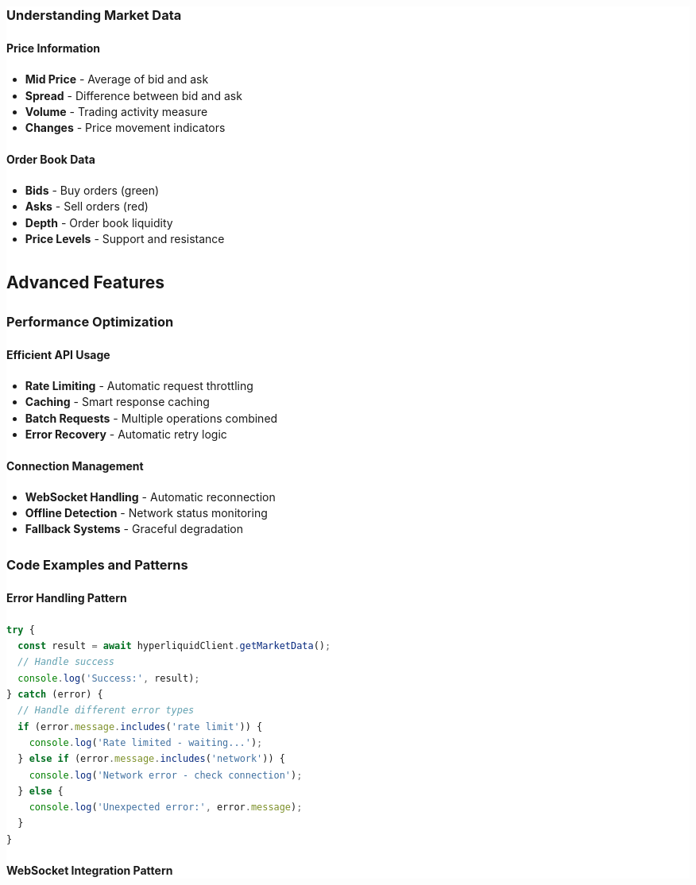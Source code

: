 ### Understanding Market Data

#### Price Information
- **Mid Price** - Average of bid and ask
- **Spread** - Difference between bid and ask
- **Volume** - Trading activity measure
- **Changes** - Price movement indicators

#### Order Book Data
- **Bids** - Buy orders (green)
- **Asks** - Sell orders (red)
- **Depth** - Order book liquidity
- **Price Levels** - Support and resistance

## Advanced Features

### Performance Optimization

#### Efficient API Usage
- **Rate Limiting** - Automatic request throttling
- **Caching** - Smart response caching
- **Batch Requests** - Multiple operations combined
- **Error Recovery** - Automatic retry logic

#### Connection Management
- **WebSocket Handling** - Automatic reconnection
- **Offline Detection** - Network status monitoring
- **Fallback Systems** - Graceful degradation

### Code Examples and Patterns

#### Error Handling Pattern

```javascript
try {
  const result = await hyperliquidClient.getMarketData();
  // Handle success
  console.log('Success:', result);
} catch (error) {
  // Handle different error types
  if (error.message.includes('rate limit')) {
    console.log('Rate limited - waiting...');
  } else if (error.message.includes('network')) {
    console.log('Network error - check connection');
  } else {
    console.log('Unexpected error:', error.message);
  }
}
```

#### WebSocket Integration Pattern
